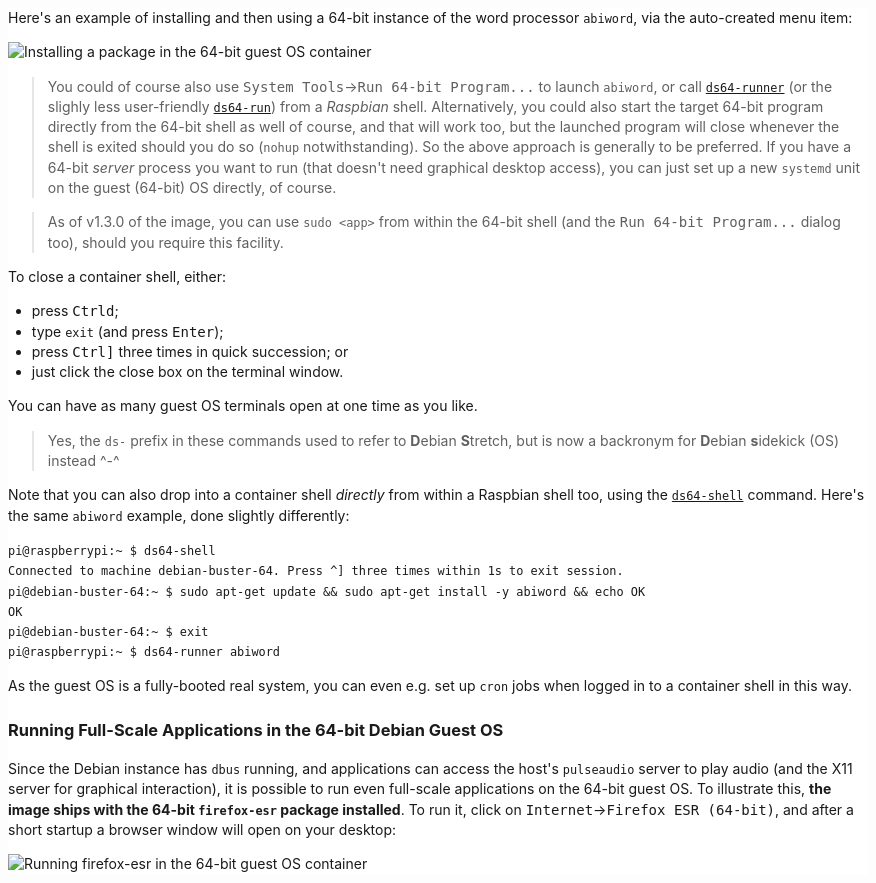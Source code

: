 Here's an example of installing and then using a 64-bit instance of the word processor `abiword`, via the auto-created menu item:

<img src="https://raw.githubusercontent.com/sakaki-/resources/master/raspberrypi/pi4/raspbian-nspawn-abiword-a.jpg" alt="Installing a package in the 64-bit guest OS container" width="960px"/>

> You could of course also use <kbd>System Tools</kbd>&rarr;<kbd>Run 64-bit Program...</kbd> to launch `abiword`, or call [`ds64-runner`](https://github.com/sakaki-/raspbian-nspawn-64/blob/master/host-image/usr/bin/ds64-runner) (or the slighly less user-friendly [`ds64-run`](https://github.com/sakaki-/raspbian-nspawn-64/blob/master/host-image/usr/bin/ds64-run)) from a *Raspbian* shell. Alternatively, you could also start the target 64-bit program directly from the 64-bit shell as well of course, and that will work too, but the launched program will close whenever the shell is exited should you do so (`nohup` notwithstanding). So the above approach is generally to be preferred. If you have a 64-bit *server* process you want to run (that doesn't need graphical desktop access), you can just set up a new `systemd` unit on the guest (64-bit) OS directly, of course.

> As of v1.3.0 of the image, you can use `sudo <app>` from within the 64-bit shell (and the <kbd>Run 64-bit Program...</kbd> dialog too), should you require this facility.

To close a container shell, either:
* press <kbd>Ctrl</kbd><kbd>d</kbd>;
* type `exit` (and press <kbd>Enter</kbd>);
* press <kbd>Ctrl</kbd><kbd>]</kbd> three times in quick succession; or
* just click the close box on the terminal window.

You can have as many guest OS terminals open at one time as you like.

> Yes, the `ds-` prefix in these commands used to refer to **D**ebian **S**tretch, but is now a backronym for **D**ebian **s**idekick (OS) instead ^-^

Note that you can also drop into a container shell *directly* from within a Raspbian shell too, using the [`ds64-shell`](https://github.com/sakaki-/raspbian-nspawn-64/tree/master/usr-local-bin#ds64-shell) command. Here's the same `abiword` example, done slightly differently:

```console
pi@raspberrypi:~ $ ds64-shell
Connected to machine debian-buster-64. Press ^] three times within 1s to exit session.
pi@debian-buster-64:~ $ sudo apt-get update && sudo apt-get install -y abiword && echo OK
OK
pi@debian-buster-64:~ $ exit
pi@raspberrypi:~ $ ds64-runner abiword
```

As the guest OS is a fully-booted real system, you can even e.g. set up `cron` jobs when logged in to a container shell in this way. 

### <a id="running_full_scale_apps"></a>Running Full-Scale Applications in the 64-bit Debian Guest OS

Since the Debian instance has `dbus` running, and applications can access the host's `pulseaudio` server to play audio (and the X11 server for graphical interaction), it is possible to run even full-scale applications on the 64-bit guest OS. To illustrate this, **the image ships with the 64-bit `firefox-esr` package installed**. To run it, click on <kbd>Internet</kbd>&rarr;<kbd>Firefox ESR (64-bit)</kbd>, and after a short startup a browser window will open on your desktop:

<img src="https://raw.githubusercontent.com/sakaki-/resources/master/raspberrypi/pi4/raspbian-nspawn-firefox-a.jpg" alt="Running firefox-esr in the 64-bit guest OS container" width="960px"/>
